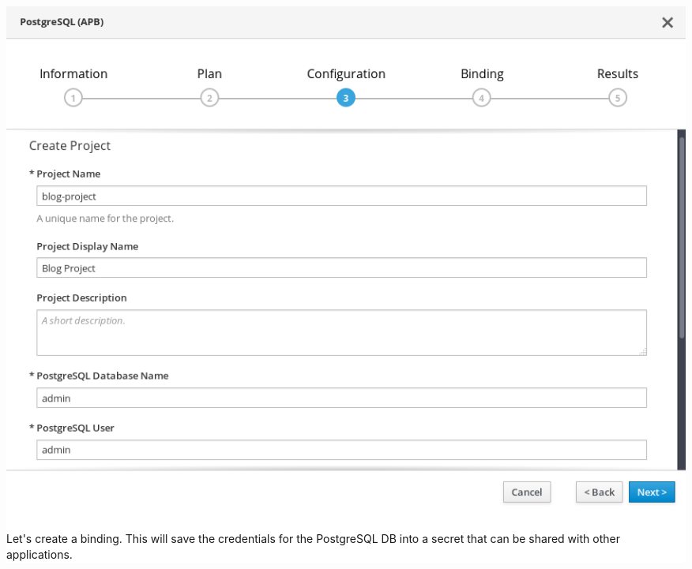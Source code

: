 ![screenshot of config selection](up-and-running-psql-3-config.png)

Let's create a binding. This will save the credentials for the PostgreSQL DB
into a secret that can be shared with other applications.